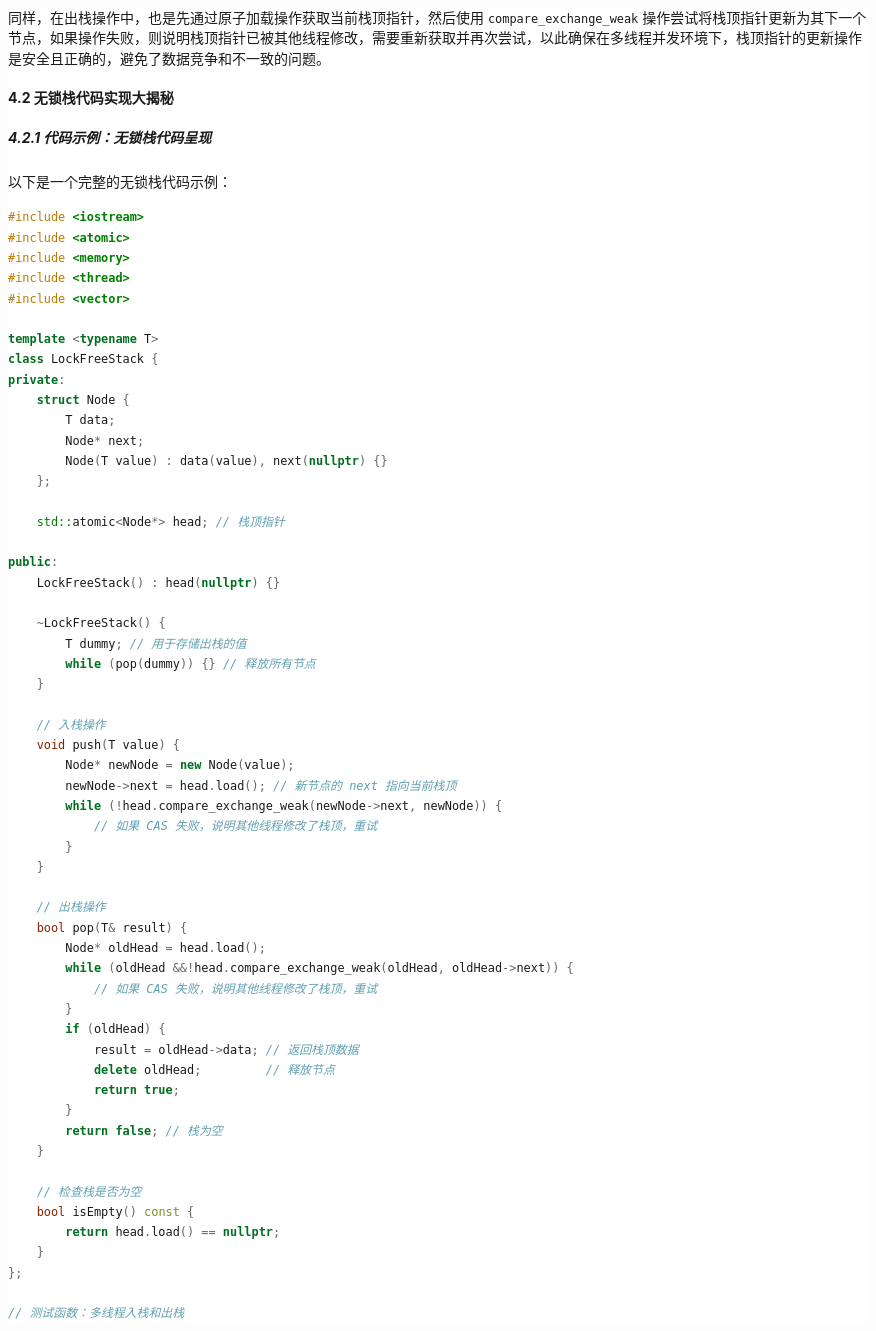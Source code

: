 同样，在出栈操作中，也是先通过原子加载操作获取当前栈顶指针，然后使用 `compare_exchange_weak` 操作尝试将栈顶指针更新为其下一个节点，如果操作失败，则说明栈顶指针已被其他线程修改，需要重新获取并再次尝试，以此确保在多线程并发环境下，栈顶指针的更新操作是安全且正确的，避免了数据竞争和不一致的问题。

#### 4.2 无锁栈代码实现大揭秘

##### 4.2.1 代码示例：无锁栈代码呈现

以下是一个完整的无锁栈代码示例：

```cpp
#include <iostream>
#include <atomic>
#include <memory>
#include <thread>
#include <vector>

template <typename T>
class LockFreeStack {
private:
    struct Node {
        T data;
        Node* next;
        Node(T value) : data(value), next(nullptr) {}
    };

    std::atomic<Node*> head; // 栈顶指针

public:
    LockFreeStack() : head(nullptr) {}

    ~LockFreeStack() {
        T dummy; // 用于存储出栈的值
        while (pop(dummy)) {} // 释放所有节点
    }

    // 入栈操作
    void push(T value) {
        Node* newNode = new Node(value);
        newNode->next = head.load(); // 新节点的 next 指向当前栈顶
        while (!head.compare_exchange_weak(newNode->next, newNode)) {
            // 如果 CAS 失败，说明其他线程修改了栈顶，重试
        }
    }

    // 出栈操作
    bool pop(T& result) {
        Node* oldHead = head.load();
        while (oldHead &&!head.compare_exchange_weak(oldHead, oldHead->next)) {
            // 如果 CAS 失败，说明其他线程修改了栈顶，重试
        }
        if (oldHead) {
            result = oldHead->data; // 返回栈顶数据
            delete oldHead;         // 释放节点
            return true;
        }
        return false; // 栈为空
    }

    // 检查栈是否为空
    bool isEmpty() const {
        return head.load() == nullptr;
    }
};

// 测试函数：多线程入栈和出栈
```